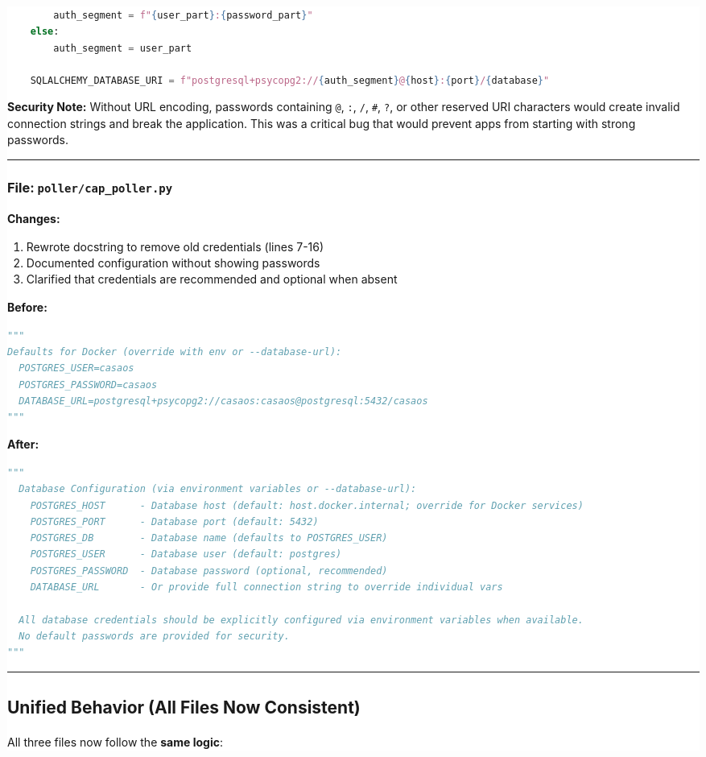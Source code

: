 ```python
        auth_segment = f"{user_part}:{password_part}"
    else:
        auth_segment = user_part

    SQLALCHEMY_DATABASE_URI = f"postgresql+psycopg2://{auth_segment}@{host}:{port}/{database}"
```

**Security Note:** Without URL encoding, passwords containing `@`, `:`, `/`, `#`, `?`, or other reserved URI characters would create invalid connection strings and break the application. This was a critical bug that would prevent apps from starting with strong passwords.

---

### File: `poller/cap_poller.py`

**Changes:**
1. Rewrote docstring to remove old credentials (lines 7-16)
2. Documented configuration without showing passwords
3. Clarified that credentials are recommended and optional when absent

**Before:**
```python
"""
Defaults for Docker (override with env or --database-url):
  POSTGRES_USER=casaos
  POSTGRES_PASSWORD=casaos
  DATABASE_URL=postgresql+psycopg2://casaos:casaos@postgresql:5432/casaos
"""
```

**After:**
```python
"""
  Database Configuration (via environment variables or --database-url):
    POSTGRES_HOST      - Database host (default: host.docker.internal; override for Docker services)
    POSTGRES_PORT      - Database port (default: 5432)
    POSTGRES_DB        - Database name (defaults to POSTGRES_USER)
    POSTGRES_USER      - Database user (default: postgres)
    POSTGRES_PASSWORD  - Database password (optional, recommended)
    DATABASE_URL       - Or provide full connection string to override individual vars

  All database credentials should be explicitly configured via environment variables when available.
  No default passwords are provided for security.
"""
```

---

## Unified Behavior (All Files Now Consistent)

All three files now follow the **same logic**:
